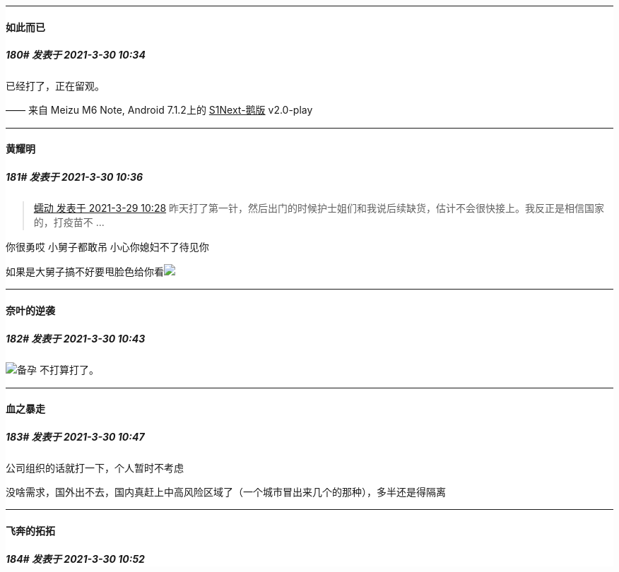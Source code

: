 
-----

####  如此而已  
##### 180#       发表于 2021-3-30 10:34


已经打了，正在留观。

—— 来自 Meizu M6 Note, Android 7.1.2上的 [S1Next-鹅版](https://github.com/ykrank/S1-Next/releases) v2.0-play




-----

####  黄耀明  
##### 181#       发表于 2021-3-30 10:36


<blockquote><a href="httphttps://bbs.saraba1st.com/2b/forum.php?mod=redirect&amp;goto=findpost&amp;pid=50764965&amp;ptid=1995486" target="_blank">蠕动 发表于 2021-3-29 10:28</a>
 昨天打了第一针，然后出门的时候护士姐们和我说后续缺货，估计不会很快接上。我反正是相信国家的，打疫苗不 ...</blockquote>
你很勇哎
小舅子都敢吊
小心你媳妇不了待见你


如果是大舅子搞不好要甩脸色给你看<img src="https://static.saraba1st.com/image/smiley/face2017/057.png" referrerpolicy="no-referrer">


-----

####  奈叶的逆袭  
##### 182#       发表于 2021-3-30 10:43


<img src="https://static.saraba1st.com/image/smiley/face2017/037.png" referrerpolicy="no-referrer">备孕 不打算打了。


-----

####  血之暴走  
##### 183#       发表于 2021-3-30 10:47


公司组织的话就打一下，个人暂时不考虑


没啥需求，国外出不去，国内真赶上中高风险区域了（一个城市冒出来几个的那种），多半还是得隔离


-----

####  飞奔的拓拓  
##### 184#       发表于 2021-3-30 10:52

